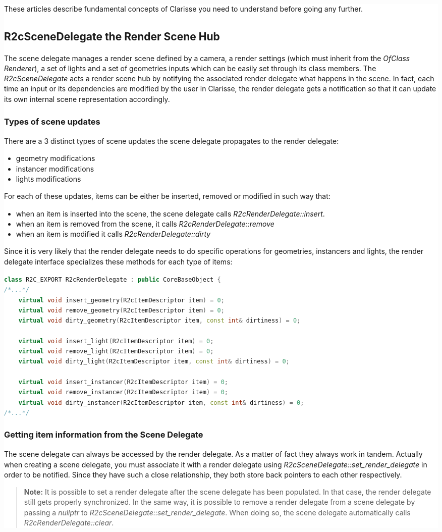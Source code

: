 These articles describe fundamental concepts of Clarisse you need to understand before going any further.

## R2cSceneDelegate the Render Scene Hub

The scene delegate manages a render scene defined by a camera, a render settings (which must inherit from the *OfClass* *Renderer*), a set of lights and a set of geometries inputs which can be easily set through its class members. The *R2cSceneDelegate* acts a render scene hub by notifying the associated render delegate what happens in the scene. In fact, each time an input or its dependencies are modified by the user in Clarisse, the render delegate gets a notification so that it can update its own internal scene representation accordingly.

### Types of scene updates

There are a 3 distinct types of scene updates the scene delegate propagates to the render delegate:
- geometry modifications
- instancer modifications
- lights modifications

For each of these updates, items can be either be inserted, removed or modified in such way that:
- when an item is inserted into the scene, the scene delegate calls *R2cRenderDelegate::insert*.
- when an item is removed from the scene, it calls *R2cRenderDelegate::remove*
- when an item is modified it calls *R2cRenderDelegate::dirty*

Since it is very likely that the render delegate needs to do specific operations for geometries, instancers and lights, the render delegate interface specializes these methods for each type of items:
```cpp
class R2C_EXPORT R2cRenderDelegate : public CoreBaseObject {
/*...*/
    virtual void insert_geometry(R2cItemDescriptor item) = 0;
    virtual void remove_geometry(R2cItemDescriptor item) = 0;
    virtual void dirty_geometry(R2cItemDescriptor item, const int& dirtiness) = 0;

    virtual void insert_light(R2cItemDescriptor item) = 0;
    virtual void remove_light(R2cItemDescriptor item) = 0;
    virtual void dirty_light(R2cItemDescriptor item, const int& dirtiness) = 0;

    virtual void insert_instancer(R2cItemDescriptor item) = 0;
    virtual void remove_instancer(R2cItemDescriptor item) = 0;
    virtual void dirty_instancer(R2cItemDescriptor item, const int& dirtiness) = 0;
/*...*/
```
### Getting item information from the Scene Delegate

The scene delegate can always be accessed by the render delegate. As a matter of fact they always work in tandem.  Actually when creating a scene delegate, you must associate it with a render delegate using *R2cSceneDelegate::set_render_delegate* in order to be notified. Since they have such a close relationship, they both store back pointers to each other respectively.
> **Note:** It is possible to set a render delegate after the scene delegate has been populated.  In that case, the render delegate still gets properly synchronized. In the same way, it is possible to remove a render delegate from a scene delegate by passing a *nullptr* to *R2cSceneDelegate::set_render_delegate*. When doing so, the scene delegate automatically calls *R2cRenderDelegate::clear*.
